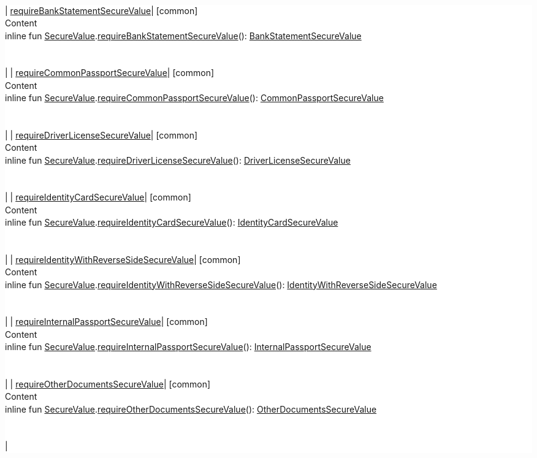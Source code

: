 | <a name="dev.inmo.tgbotapi.extensions.utils//requireBankStatementSecureValue/dev.inmo.tgbotapi.types.passport.decrypted.abstracts.SecureValue#/PointingToDeclaration/"></a>[requireBankStatementSecureValue](../../dev.inmo.tgbotapi.extensions.utils/require-bank-statement-secure-value.md)| <a name="dev.inmo.tgbotapi.extensions.utils//requireBankStatementSecureValue/dev.inmo.tgbotapi.types.passport.decrypted.abstracts.SecureValue#/PointingToDeclaration/"></a>[common]  <br>Content  <br>inline fun [SecureValue](index.md).[requireBankStatementSecureValue](../../dev.inmo.tgbotapi.extensions.utils/require-bank-statement-secure-value.md)(): [BankStatementSecureValue](../../dev.inmo.tgbotapi.types.passport.decrypted/-bank-statement-secure-value/index.md)  <br><br><br>|
| <a name="dev.inmo.tgbotapi.extensions.utils//requireCommonPassportSecureValue/dev.inmo.tgbotapi.types.passport.decrypted.abstracts.SecureValue#/PointingToDeclaration/"></a>[requireCommonPassportSecureValue](../../dev.inmo.tgbotapi.extensions.utils/require-common-passport-secure-value.md)| <a name="dev.inmo.tgbotapi.extensions.utils//requireCommonPassportSecureValue/dev.inmo.tgbotapi.types.passport.decrypted.abstracts.SecureValue#/PointingToDeclaration/"></a>[common]  <br>Content  <br>inline fun [SecureValue](index.md).[requireCommonPassportSecureValue](../../dev.inmo.tgbotapi.extensions.utils/require-common-passport-secure-value.md)(): [CommonPassportSecureValue](../../dev.inmo.tgbotapi.types.passport.decrypted/-common-passport-secure-value/index.md)  <br><br><br>|
| <a name="dev.inmo.tgbotapi.extensions.utils//requireDriverLicenseSecureValue/dev.inmo.tgbotapi.types.passport.decrypted.abstracts.SecureValue#/PointingToDeclaration/"></a>[requireDriverLicenseSecureValue](../../dev.inmo.tgbotapi.extensions.utils/require-driver-license-secure-value.md)| <a name="dev.inmo.tgbotapi.extensions.utils//requireDriverLicenseSecureValue/dev.inmo.tgbotapi.types.passport.decrypted.abstracts.SecureValue#/PointingToDeclaration/"></a>[common]  <br>Content  <br>inline fun [SecureValue](index.md).[requireDriverLicenseSecureValue](../../dev.inmo.tgbotapi.extensions.utils/require-driver-license-secure-value.md)(): [DriverLicenseSecureValue](../../dev.inmo.tgbotapi.types.passport.decrypted/-driver-license-secure-value/index.md)  <br><br><br>|
| <a name="dev.inmo.tgbotapi.extensions.utils//requireIdentityCardSecureValue/dev.inmo.tgbotapi.types.passport.decrypted.abstracts.SecureValue#/PointingToDeclaration/"></a>[requireIdentityCardSecureValue](../../dev.inmo.tgbotapi.extensions.utils/require-identity-card-secure-value.md)| <a name="dev.inmo.tgbotapi.extensions.utils//requireIdentityCardSecureValue/dev.inmo.tgbotapi.types.passport.decrypted.abstracts.SecureValue#/PointingToDeclaration/"></a>[common]  <br>Content  <br>inline fun [SecureValue](index.md).[requireIdentityCardSecureValue](../../dev.inmo.tgbotapi.extensions.utils/require-identity-card-secure-value.md)(): [IdentityCardSecureValue](../../dev.inmo.tgbotapi.types.passport.decrypted/-identity-card-secure-value/index.md)  <br><br><br>|
| <a name="dev.inmo.tgbotapi.extensions.utils//requireIdentityWithReverseSideSecureValue/dev.inmo.tgbotapi.types.passport.decrypted.abstracts.SecureValue#/PointingToDeclaration/"></a>[requireIdentityWithReverseSideSecureValue](../../dev.inmo.tgbotapi.extensions.utils/require-identity-with-reverse-side-secure-value.md)| <a name="dev.inmo.tgbotapi.extensions.utils//requireIdentityWithReverseSideSecureValue/dev.inmo.tgbotapi.types.passport.decrypted.abstracts.SecureValue#/PointingToDeclaration/"></a>[common]  <br>Content  <br>inline fun [SecureValue](index.md).[requireIdentityWithReverseSideSecureValue](../../dev.inmo.tgbotapi.extensions.utils/require-identity-with-reverse-side-secure-value.md)(): [IdentityWithReverseSideSecureValue](../../dev.inmo.tgbotapi.types.passport.decrypted/-identity-with-reverse-side-secure-value/index.md)  <br><br><br>|
| <a name="dev.inmo.tgbotapi.extensions.utils//requireInternalPassportSecureValue/dev.inmo.tgbotapi.types.passport.decrypted.abstracts.SecureValue#/PointingToDeclaration/"></a>[requireInternalPassportSecureValue](../../dev.inmo.tgbotapi.extensions.utils/require-internal-passport-secure-value.md)| <a name="dev.inmo.tgbotapi.extensions.utils//requireInternalPassportSecureValue/dev.inmo.tgbotapi.types.passport.decrypted.abstracts.SecureValue#/PointingToDeclaration/"></a>[common]  <br>Content  <br>inline fun [SecureValue](index.md).[requireInternalPassportSecureValue](../../dev.inmo.tgbotapi.extensions.utils/require-internal-passport-secure-value.md)(): [InternalPassportSecureValue](../../dev.inmo.tgbotapi.types.passport.decrypted/-internal-passport-secure-value/index.md)  <br><br><br>|
| <a name="dev.inmo.tgbotapi.extensions.utils//requireOtherDocumentsSecureValue/dev.inmo.tgbotapi.types.passport.decrypted.abstracts.SecureValue#/PointingToDeclaration/"></a>[requireOtherDocumentsSecureValue](../../dev.inmo.tgbotapi.extensions.utils/require-other-documents-secure-value.md)| <a name="dev.inmo.tgbotapi.extensions.utils//requireOtherDocumentsSecureValue/dev.inmo.tgbotapi.types.passport.decrypted.abstracts.SecureValue#/PointingToDeclaration/"></a>[common]  <br>Content  <br>inline fun [SecureValue](index.md).[requireOtherDocumentsSecureValue](../../dev.inmo.tgbotapi.extensions.utils/require-other-documents-secure-value.md)(): [OtherDocumentsSecureValue](../../dev.inmo.tgbotapi.types.passport.decrypted/-other-documents-secure-value/index.md)  <br><br><br>|